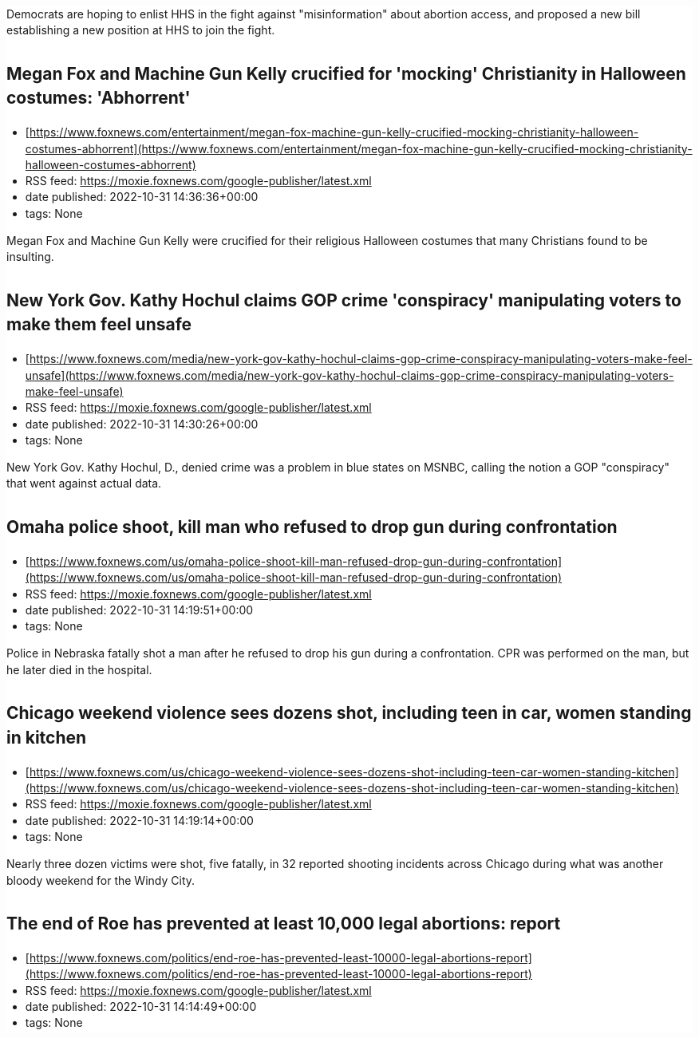Democrats are hoping to enlist HHS in the fight against "misinformation" about abortion access, and proposed a new bill establishing a new position at HHS to join the fight.

## Megan Fox and Machine Gun Kelly crucified for 'mocking' Christianity in Halloween costumes: 'Abhorrent'
 - [https://www.foxnews.com/entertainment/megan-fox-machine-gun-kelly-crucified-mocking-christianity-halloween-costumes-abhorrent](https://www.foxnews.com/entertainment/megan-fox-machine-gun-kelly-crucified-mocking-christianity-halloween-costumes-abhorrent)
 - RSS feed: https://moxie.foxnews.com/google-publisher/latest.xml
 - date published: 2022-10-31 14:36:36+00:00
 - tags: None

Megan Fox and Machine Gun Kelly were crucified for their religious Halloween costumes that many Christians found to be insulting.

## New York Gov. Kathy Hochul claims GOP crime 'conspiracy' manipulating voters to make them feel unsafe
 - [https://www.foxnews.com/media/new-york-gov-kathy-hochul-claims-gop-crime-conspiracy-manipulating-voters-make-feel-unsafe](https://www.foxnews.com/media/new-york-gov-kathy-hochul-claims-gop-crime-conspiracy-manipulating-voters-make-feel-unsafe)
 - RSS feed: https://moxie.foxnews.com/google-publisher/latest.xml
 - date published: 2022-10-31 14:30:26+00:00
 - tags: None

New York Gov. Kathy Hochul, D., denied crime was a problem in blue states on MSNBC, calling the notion a GOP "conspiracy" that went against actual data.

## Omaha police shoot, kill man who refused to drop gun during confrontation
 - [https://www.foxnews.com/us/omaha-police-shoot-kill-man-refused-drop-gun-during-confrontation](https://www.foxnews.com/us/omaha-police-shoot-kill-man-refused-drop-gun-during-confrontation)
 - RSS feed: https://moxie.foxnews.com/google-publisher/latest.xml
 - date published: 2022-10-31 14:19:51+00:00
 - tags: None

Police in Nebraska fatally shot a man after he refused to drop his gun during a confrontation. CPR was performed on the man, but he later died in the hospital.

## Chicago weekend violence sees dozens shot, including teen in car, women standing in kitchen
 - [https://www.foxnews.com/us/chicago-weekend-violence-sees-dozens-shot-including-teen-car-women-standing-kitchen](https://www.foxnews.com/us/chicago-weekend-violence-sees-dozens-shot-including-teen-car-women-standing-kitchen)
 - RSS feed: https://moxie.foxnews.com/google-publisher/latest.xml
 - date published: 2022-10-31 14:19:14+00:00
 - tags: None

Nearly three dozen victims were shot, five fatally, in 32 reported shooting incidents across Chicago during what was another bloody weekend for the Windy City.

## The end of Roe has prevented at least 10,000 legal abortions: report
 - [https://www.foxnews.com/politics/end-roe-has-prevented-least-10000-legal-abortions-report](https://www.foxnews.com/politics/end-roe-has-prevented-least-10000-legal-abortions-report)
 - RSS feed: https://moxie.foxnews.com/google-publisher/latest.xml
 - date published: 2022-10-31 14:14:49+00:00
 - tags: None
